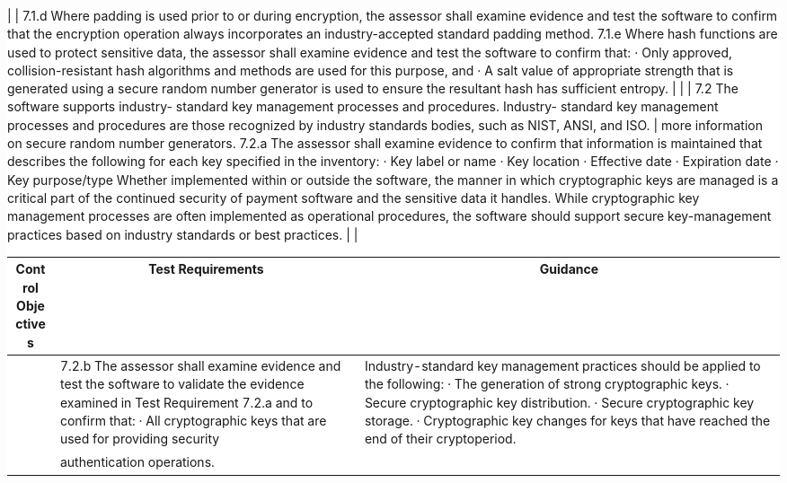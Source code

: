 |                                                                                                                                                                                                                                        | 7.1.d  Where padding is used prior to or during encryption, the  assessor shall examine evidence and test the software to  confirm that the encryption operation always incorporates an  industry-accepted standard padding method. 7.1.e  Where hash functions are used to protect sensitive data,  the assessor shall examine evidence and test the software to  confirm that:  · Only approved, collision-resistant hash algorithms and  methods are used for this purpose, and  · A salt value of appropriate strength that is generated using  a secure random number generator is used to ensure the  resultant hash has sufficient entropy.                                                                                         |            |
| 7.2  The software supports industry- standard key management  processes and procedures. Industry- standard key management  processes and procedures are those  recognized by industry standards  bodies, such as NIST, ANSI, and  ISO. | more information on secure random number generators. 7.2.a  The assessor shall examine evidence to confirm that  information is maintained that describes the following for each  key specified in the inventory:  · Key label or name  · Key location  · Effective date · Expiration date  · Key purpose/type  Whether implemented within or outside the software,  the manner in which cryptographic keys are managed  is a critical part of the continued security of payment  software and the sensitive data it handles. While cryptographic key management processes are  often implemented as operational procedures, the  software should support secure key-management  practices based on industry standards or best  practices. |            |



| Control Objectives   | Test Requirements                                                                                                                                                                                                                                                                                                                                                                                                                                                                                                                                                                                                                                          | Guidance                                                                                                                                                                                                                                                                                               |
|----------------------|------------------------------------------------------------------------------------------------------------------------------------------------------------------------------------------------------------------------------------------------------------------------------------------------------------------------------------------------------------------------------------------------------------------------------------------------------------------------------------------------------------------------------------------------------------------------------------------------------------------------------------------------------------|--------------------------------------------------------------------------------------------------------------------------------------------------------------------------------------------------------------------------------------------------------------------------------------------------------|
|                      | 7.2.b  The assessor shall examine evidence and test the  software to validate the evidence examined in Test Requirement  7.2.a and to confirm that: · All cryptographic keys that are used for providing security                                                                                                                                                                                                                                                                                                                                                                                                                                          | Industry-standard key management practices should  be applied to the following:  · The generation of strong cryptographic keys.  · Secure cryptographic key distribution.  · Secure cryptographic key storage.  · Cryptographic key changes for keys that have  reached the end of their cryptoperiod. |
|                      | authentication operations.                                                                                                                                                                                                                                                                                                                                                                                                                                                                                                                                                                                                                                 |                                                                                                                                                                                                                                                                                                        |